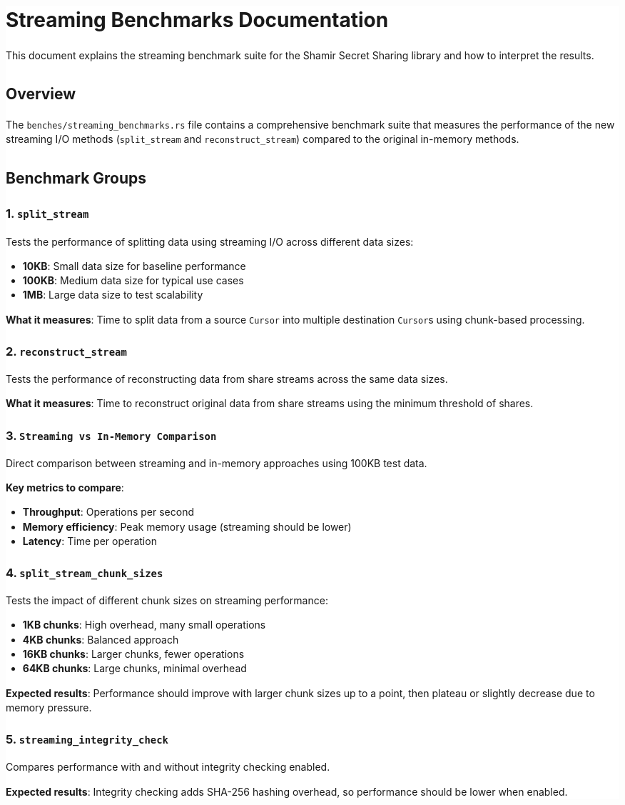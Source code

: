 # Streaming Benchmarks Documentation

This document explains the streaming benchmark suite for the Shamir Secret Sharing library and how to interpret the results.

## Overview

The `benches/streaming_benchmarks.rs` file contains a comprehensive benchmark suite that measures the performance of the new streaming I/O methods (`split_stream` and `reconstruct_stream`) compared to the original in-memory methods.

## Benchmark Groups

### 1. `split_stream`
Tests the performance of splitting data using streaming I/O across different data sizes:
- **10KB**: Small data size for baseline performance
- **100KB**: Medium data size for typical use cases  
- **1MB**: Large data size to test scalability

**What it measures**: Time to split data from a source `Cursor` into multiple destination `Cursor`s using chunk-based processing.

### 2. `reconstruct_stream`
Tests the performance of reconstructing data from share streams across the same data sizes.

**What it measures**: Time to reconstruct original data from share streams using the minimum threshold of shares.

### 3. `Streaming vs In-Memory Comparison`
Direct comparison between streaming and in-memory approaches using 100KB test data.

**Key metrics to compare**:
- **Throughput**: Operations per second
- **Memory efficiency**: Peak memory usage (streaming should be lower)
- **Latency**: Time per operation

### 4. `split_stream_chunk_sizes`
Tests the impact of different chunk sizes on streaming performance:
- **1KB chunks**: High overhead, many small operations
- **4KB chunks**: Balanced approach
- **16KB chunks**: Larger chunks, fewer operations
- **64KB chunks**: Large chunks, minimal overhead

**Expected results**: Performance should improve with larger chunk sizes up to a point, then plateau or slightly decrease due to memory pressure.

### 5. `streaming_integrity_check`
Compares performance with and without integrity checking enabled.

**Expected results**: Integrity checking adds SHA-256 hashing overhead, so performance should be lower when enabled.
